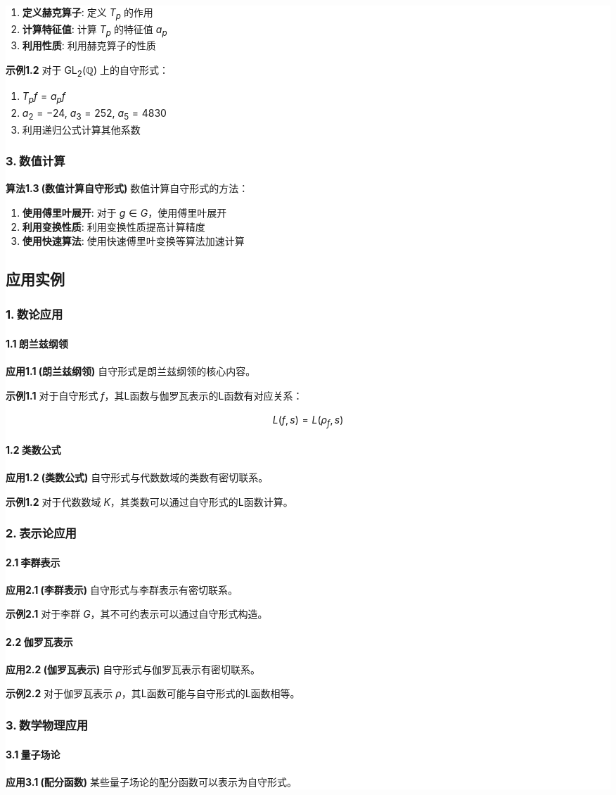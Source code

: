 1. **定义赫克算子**: 定义 $T_p$ 的作用
2. **计算特征值**: 计算 $T_p$ 的特征值 $a_p$
3. **利用性质**: 利用赫克算子的性质

**示例1.2** 对于 $\text{GL}_2(\mathbb{Q})$ 上的自守形式：

1. $T_p f = a_p f$
2. $a_2 = -24$, $a_3 = 252$, $a_5 = 4830$
3. 利用递归公式计算其他系数

### 3. 数值计算

**算法1.3 (数值计算自守形式)** 数值计算自守形式的方法：

1. **使用傅里叶展开**: 对于 $g \in G$，使用傅里叶展开
2. **利用变换性质**: 利用变换性质提高计算精度
3. **使用快速算法**: 使用快速傅里叶变换等算法加速计算

## 应用实例

### 1. 数论应用

#### 1.1 朗兰兹纲领

**应用1.1 (朗兰兹纲领)** 自守形式是朗兰兹纲领的核心内容。

**示例1.1** 对于自守形式 $f$，其L函数与伽罗瓦表示的L函数有对应关系：

$$L(f,s) = L(\rho_f,s)$$

#### 1.2 类数公式

**应用1.2 (类数公式)** 自守形式与代数数域的类数有密切联系。

**示例1.2** 对于代数数域 $K$，其类数可以通过自守形式的L函数计算。

### 2. 表示论应用

#### 2.1 李群表示

**应用2.1 (李群表示)** 自守形式与李群表示有密切联系。

**示例2.1** 对于李群 $G$，其不可约表示可以通过自守形式构造。

#### 2.2 伽罗瓦表示

**应用2.2 (伽罗瓦表示)** 自守形式与伽罗瓦表示有密切联系。

**示例2.2** 对于伽罗瓦表示 $\rho$，其L函数可能与自守形式的L函数相等。

### 3. 数学物理应用

#### 3.1 量子场论

**应用3.1 (配分函数)** 某些量子场论的配分函数可以表示为自守形式。
